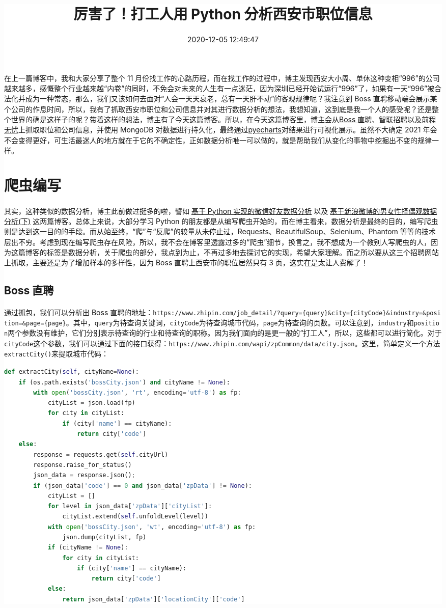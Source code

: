 ﻿---
abbrlink: 2147036181
categories:
- 数据分析
copyright: true
date: 2020-12-05 12:49:47
description: 本文主要通过抓取Boss直聘、智联招聘、前程无忧三个招聘网站的信息，分析了西安市的求职招聘情况。重点讨论了行业结构、学历结构、薪资待遇、学历与薪资关系、经验与薪资关系、招聘热词等方面。结论包括西安市主要行业、学历与薪资正相关、经验与薪资正相关、热门标签如五险一金、年终奖金等。整体显示西安市求职招聘情况，以及人们关注的重点。
slug: 2147036181
tags:
- Python
- 求职
- 可视化
- 西安
title: 厉害了！打工人用 Python 分析西安市职位信息
toc: true
---

在上一篇博客中，我和大家分享了整个 11 月份找工作的心路历程，而在找工作的过程中，博主发现西安大小周、单休这种变相“996”的公司越来越多，感慨整个行业越来越“内卷”的同时，不免会对未来的人生有一点迷茫，因为深圳已经开始试运行“996”了，如果有一天“996”被合法化并成为一种常态，那么，我们又该如何去面对“人会一天天衰老，总有一天肝不动”的客观规律呢？我注意到 Boss 直聘移动端会展示某个公司的作息时间，所以，我有了抓取西安市职位和公司信息并对其进行数据分析的想法，我想知道，这到底是我一个人的感受呢？还是整个世界的确是这样子的呢？带着这样的想法，博主有了今天这篇博客。所以，在今天这篇博客里，博主会从[Boss 直聘](https://www.zhipin.com/)、[智联招聘](https://www.zhaopin.com/)以及[前程无忧](https://www.51job.com/)上抓取职位和公司信息，并使用 MongoDB 对数据进行持久化，最终通过[pyecharts](https://pyecharts.org/#/)对结果进行可视化展示。虽然不大确定 2021 年会不会变得更好，可生活最迷人的地方就在于它的不确定性，正如数据分析唯一可以做的，就是帮助我们从变化的事物中挖掘出不变的规律一样。

# 爬虫编写
其实，这种类似的数据分析，博主此前做过挺多的啦，譬如 [基于 Python 实现的微信好友数据分析](https://qinyuanpei.blog.csdn.net/article/details/79360703) 以及 [基于新浪微博的男女性择偶观数据分析(下)](https://qinyuanpei.blog.csdn.net/article/details/79683025) 这两篇博客。总体上来说，大部分学习 Python 的朋友都是从编写爬虫开始的，而在博主看来，数据分析是最终的目的，编写爬虫则是达到这一目的的手段。而从始至终，“爬”与“反爬”的较量从未停止过，Requests、BeautifulSoup、Selenium、Phantom 等等的技术层出不穷。考虑到现在编写爬虫存在风险，所以，我不会在博客里透露过多的“爬虫”细节，换言之，我不想成为一个教别人写爬虫的人，因为这篇博客的标签是数据分析，关于爬虫的部分，我点到为止，不再过多地去探讨它的实现，希望大家理解。而之所以要从这三个招聘网站上抓取，主要还是为了增加样本的多样性，因为 Boss 直聘上西安市的职位居然只有 3 页，这实在是太让人费解了！

## Boss 直聘
通过抓包，我们可以分析出 Boss 直聘的地址：`https://www.zhipin.com/job_detail/?query={query}&city={cityCode}&industry=&position=&page={page}`。其中，`query`为待查询关键词，`cityCode`为待查询城市代码，`page`为待查询的页数。可以注意到，`industry`和`position`两个参数没有维护，它们分别表示待查询的行业和待查询的职称。因为我们面向的是更一般的“打工人”，所以，这些都可以进行简化。对于`cityCode`这个参数，我们可以通过下面的接口获得：`https://www.zhipin.com/wapi/zpCommon/data/city.json`。这里，简单定义一个方法`extractCity()`来提取城市代码：
```Python
def extractCity(self, cityName=None):
    if (os.path.exists('bossCity.json') and cityName != None):
        with open('bossCity.json', 'rt', encoding='utf-8') as fp:
            cityList = json.load(fp)
            for city in cityList:
                if (city['name'] == cityName):
                    return city['code']
    else:
        response = requests.get(self.cityUrl)
        response.raise_for_status()
        json_data = response.json();
        if (json_data['code'] == 0 and json_data['zpData'] != None):
            cityList = []
            for level in json_data['zpData']['cityList']:
                cityList.extend(self.unfoldLevel(level))
            with open('bossCity.json', 'wt', encoding='utf-8') as fp:
                json.dump(cityList, fp)
            if (cityName != None):
                for city in cityList:
                    if (city['name'] == cityName):
                        return city['code']
            else:
                return json_data['zpData']['locationCity']['code']
```